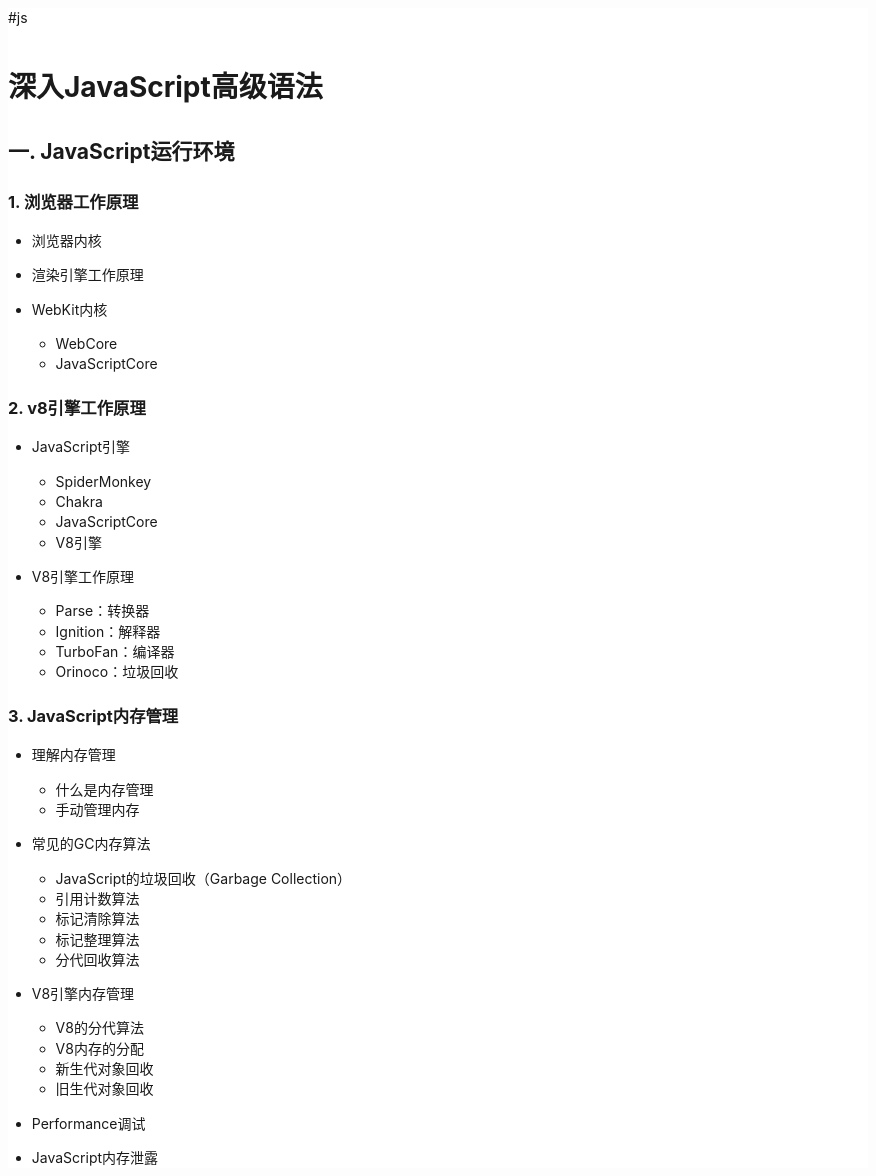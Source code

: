 #js
# 深入JavaScript高级语法

## 一. JavaScript运行环境

### 1. 浏览器工作原理

- 浏览器内核
- 渲染引擎工作原理
- WebKit内核

	- WebCore
	- JavaScriptCore

### 2. v8引擎工作原理

- JavaScript引擎

	- SpiderMonkey
	- Chakra
	- JavaScriptCore
	- V8引擎

- V8引擎工作原理

	- Parse：转换器
	- Ignition：解释器
	- TurboFan：编译器
	- Orinoco：垃圾回收

### 3. JavaScript内存管理

- 理解内存管理

	- 什么是内存管理
	- 手动管理内存

- 常见的GC内存算法

	- JavaScript的垃圾回收（Garbage Collection）
	- 引用计数算法
	- 标记清除算法
	- 标记整理算法
	- 分代回收算法

- V8引擎内存管理

	- V8的分代算法
	- V8内存的分配
	- 新生代对象回收
	- 旧生代对象回收

- Performance调试
- JavaScript内存泄露
